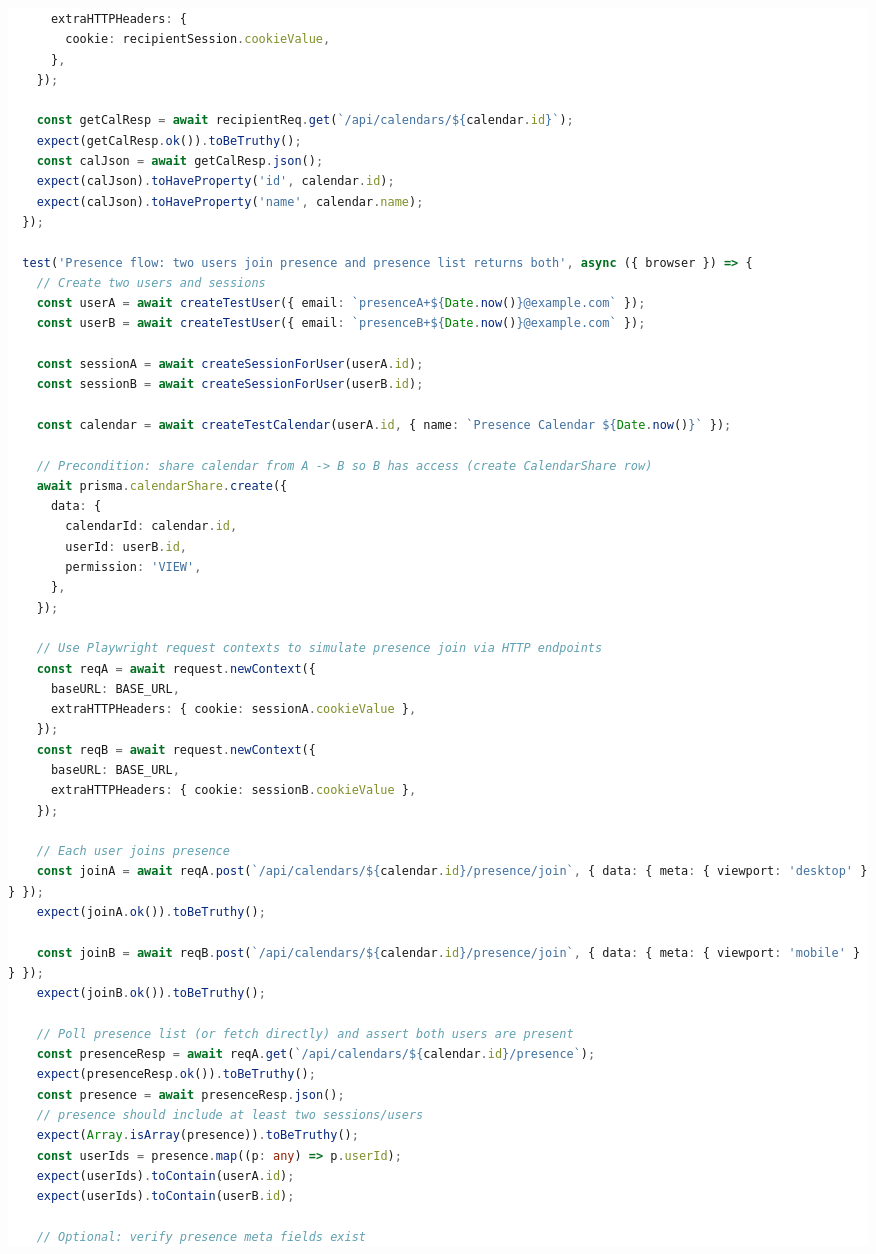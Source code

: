```typescript name=tests/e2e/share-presence.spec.ts
      extraHTTPHeaders: {
        cookie: recipientSession.cookieValue,
      },
    });

    const getCalResp = await recipientReq.get(`/api/calendars/${calendar.id}`);
    expect(getCalResp.ok()).toBeTruthy();
    const calJson = await getCalResp.json();
    expect(calJson).toHaveProperty('id', calendar.id);
    expect(calJson).toHaveProperty('name', calendar.name);
  });

  test('Presence flow: two users join presence and presence list returns both', async ({ browser }) => {
    // Create two users and sessions
    const userA = await createTestUser({ email: `presenceA+${Date.now()}@example.com` });
    const userB = await createTestUser({ email: `presenceB+${Date.now()}@example.com` });

    const sessionA = await createSessionForUser(userA.id);
    const sessionB = await createSessionForUser(userB.id);

    const calendar = await createTestCalendar(userA.id, { name: `Presence Calendar ${Date.now()}` });

    // Precondition: share calendar from A -> B so B has access (create CalendarShare row)
    await prisma.calendarShare.create({
      data: {
        calendarId: calendar.id,
        userId: userB.id,
        permission: 'VIEW',
      },
    });

    // Use Playwright request contexts to simulate presence join via HTTP endpoints
    const reqA = await request.newContext({
      baseURL: BASE_URL,
      extraHTTPHeaders: { cookie: sessionA.cookieValue },
    });
    const reqB = await request.newContext({
      baseURL: BASE_URL,
      extraHTTPHeaders: { cookie: sessionB.cookieValue },
    });

    // Each user joins presence
    const joinA = await reqA.post(`/api/calendars/${calendar.id}/presence/join`, { data: { meta: { viewport: 'desktop' } } });
    expect(joinA.ok()).toBeTruthy();

    const joinB = await reqB.post(`/api/calendars/${calendar.id}/presence/join`, { data: { meta: { viewport: 'mobile' } } });
    expect(joinB.ok()).toBeTruthy();

    // Poll presence list (or fetch directly) and assert both users are present
    const presenceResp = await reqA.get(`/api/calendars/${calendar.id}/presence`);
    expect(presenceResp.ok()).toBeTruthy();
    const presence = await presenceResp.json();
    // presence should include at least two sessions/users
    expect(Array.isArray(presence)).toBeTruthy();
    const userIds = presence.map((p: any) => p.userId);
    expect(userIds).toContain(userA.id);
    expect(userIds).toContain(userB.id);

    // Optional: verify presence meta fields exist
```